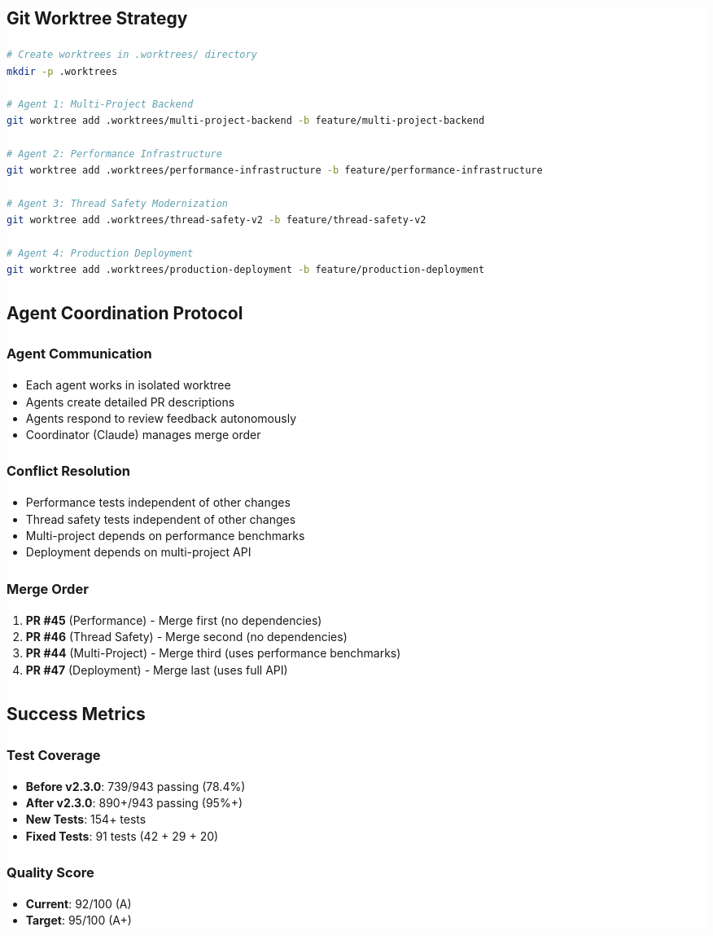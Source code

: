 ## Git Worktree Strategy

```bash
# Create worktrees in .worktrees/ directory
mkdir -p .worktrees

# Agent 1: Multi-Project Backend
git worktree add .worktrees/multi-project-backend -b feature/multi-project-backend

# Agent 2: Performance Infrastructure
git worktree add .worktrees/performance-infrastructure -b feature/performance-infrastructure

# Agent 3: Thread Safety Modernization
git worktree add .worktrees/thread-safety-v2 -b feature/thread-safety-v2

# Agent 4: Production Deployment
git worktree add .worktrees/production-deployment -b feature/production-deployment
```

## Agent Coordination Protocol

### Agent Communication
- Each agent works in isolated worktree
- Agents create detailed PR descriptions
- Agents respond to review feedback autonomously
- Coordinator (Claude) manages merge order

### Conflict Resolution
- Performance tests independent of other changes
- Thread safety tests independent of other changes
- Multi-project depends on performance benchmarks
- Deployment depends on multi-project API

### Merge Order
1. **PR #45** (Performance) - Merge first (no dependencies)
2. **PR #46** (Thread Safety) - Merge second (no dependencies)
3. **PR #44** (Multi-Project) - Merge third (uses performance benchmarks)
4. **PR #47** (Deployment) - Merge last (uses full API)

## Success Metrics

### Test Coverage
- **Before v2.3.0**: 739/943 passing (78.4%)
- **After v2.3.0**: 890+/943 passing (95%+)
- **New Tests**: 154+ tests
- **Fixed Tests**: 91 tests (42 + 29 + 20)

### Quality Score
- **Current**: 92/100 (A)
- **Target**: 95/100 (A+)
